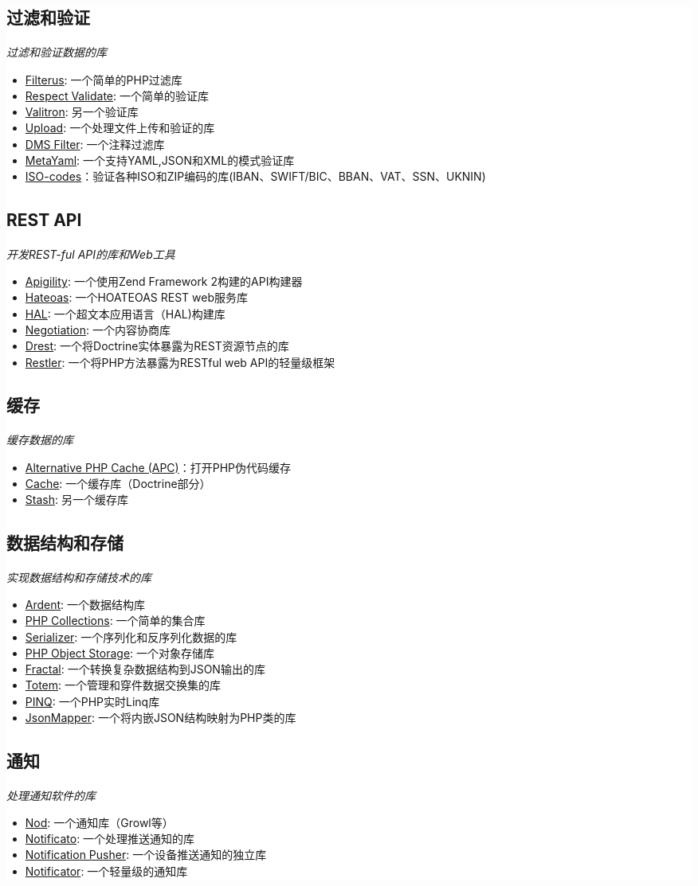## 过滤和验证

_过滤和验证数据的库_

* [Filterus](https://github.com/ircmaxell/filterus): 一个简单的PHP过滤库
* [Respect Validate](https://github.com/Respect/Validation): 一个简单的验证库
* [Valitron](https://github.com/vlucas/valitron): 另一个验证库
* [Upload](https://github.com/codeguy/Upload): 一个处理文件上传和验证的库
* [DMS Filter](https://github.com/rdohms/DMS-Filter): 一个注释过滤库
* [MetaYaml](https://github.com/romaricdrigon/MetaYaml): 一个支持YAML,JSON和XML的模式验证库
* [ISO-codes](https://github.com/ronanguilloux/IsoCodes)：验证各种ISO和ZIP编码的库(IBAN、SWIFT/BIC、BBAN、VAT、SSN、UKNIN)

## REST API

_开发REST-ful API的库和Web工具_

* [Apigility](https://github.com/zfcampus/zf-apigility-skeleton): 一个使用Zend Framework 2构建的API构建器
* [Hateoas](https://github.com/willdurand/Hateoas): 一个HOATEOAS REST web服务库
* [HAL](https://github.com/blongden/hal): 一个超文本应用语言（HAL)构建库
* [Negotiation](https://github.com/willdurand/Negotiation): 一个内容协商库
* [Drest](https://github.com/leedavis81/drest): 一个将Doctrine实体暴露为REST资源节点的库
* [Restler](https://github.com/Luracast/Restler): 一个将PHP方法暴露为RESTful web API的轻量级框架

## 缓存

_缓存数据的库_

* [Alternative PHP Cache (APC)](http://www.php.net/manual/en/book.apc.php)：打开PHP伪代码缓存
* [Cache](https://github.com/doctrine/cache): 一个缓存库（Doctrine部分）
* [Stash](https://github.com/tedivm/Stash): 另一个缓存库

## 数据结构和存储

_实现数据结构和存储技术的库_

* [Ardent](https://github.com/morrisonlevi/Ardent): 一个数据结构库
* [PHP Collections](https://github.com/schmittjoh/php-collection):  一个简单的集合库
* [Serializer](https://github.com/schmittjoh/serializer): 一个序列化和反序列化数据的库
* [PHP Object Storage](https://github.com/herrera-io/php-object-storage): 一个对象存储库
* [Fractal](https://github.com/php-loep/fractal): 一个转换复杂数据结构到JSON输出的库
* [Totem](http://github.com/Wisembly/Totem): 一个管理和穿件数据交换集的库
* [PINQ](https://github.com/TimeToogo/Pinq): 一个PHP实时Linq库
* [JsonMapper](https://github.com/netresearch/jsonmapper): 一个将内嵌JSON结构映射为PHP类的库

## 通知

_处理通知软件的库_

* [Nod](https://github.com/filp/nod): 一个通知库（Growl等）
* [Notificato](https://github.com/wrep/notificato): 一个处理推送通知的库
* [Notification Pusher](https://github.com/Ph3nol/NotificationPusher): 一个设备推送通知的独立库
* [Notificator](https://github.com/namshi/notificator): 一个轻量级的通知库
